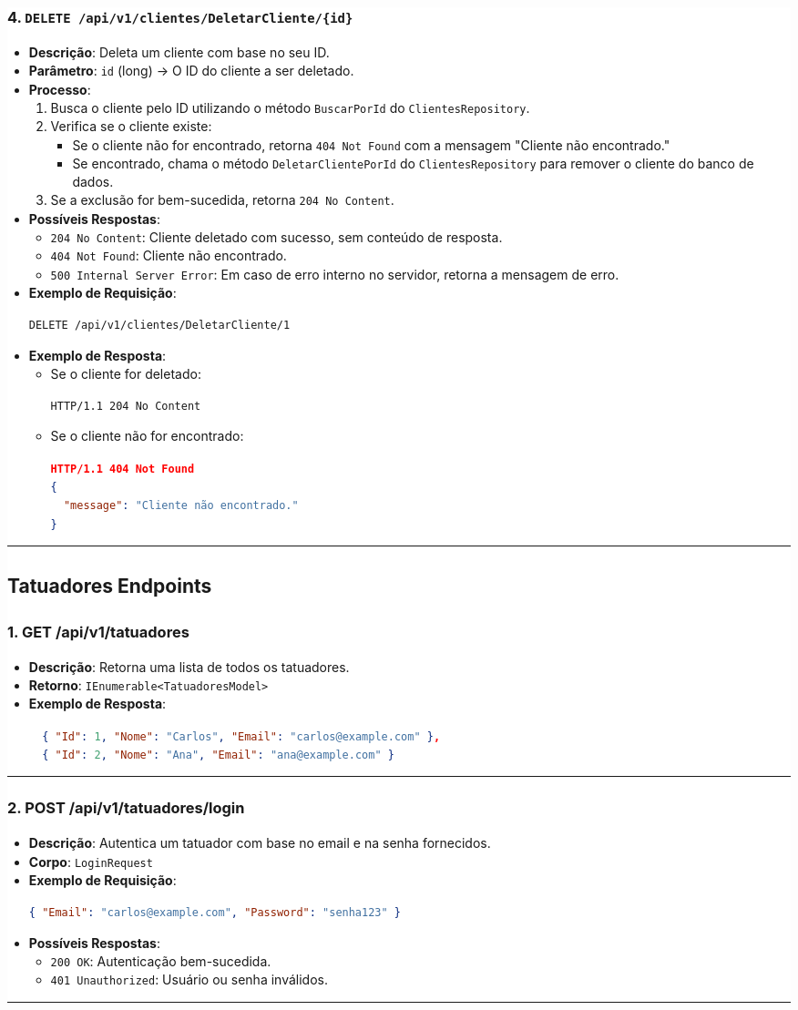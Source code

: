 
### 4. `DELETE /api/v1/clientes/DeletarCliente/{id}`
- **Descrição**: Deleta um cliente com base no seu ID.
- **Parâmetro**: `id` (long) → O ID do cliente a ser deletado.
- **Processo**:
    1. Busca o cliente pelo ID utilizando o método `BuscarPorId` do `ClientesRepository`.
    2. Verifica se o cliente existe:
        - Se o cliente não for encontrado, retorna `404 Not Found` com a mensagem "Cliente não encontrado."
        - Se encontrado, chama o método `DeletarClientePorId` do `ClientesRepository` para remover o cliente do banco de dados.
    3. Se a exclusão for bem-sucedida, retorna `204 No Content`.
- **Possíveis Respostas**:
    - `204 No Content`: Cliente deletado com sucesso, sem conteúdo de resposta.
    - `404 Not Found`: Cliente não encontrado.
    - `500 Internal Server Error`: Em caso de erro interno no servidor, retorna a mensagem de erro.
- **Exemplo de Requisição**:
    ```http
    DELETE /api/v1/clientes/DeletarCliente/1
    ```
- **Exemplo de Resposta**:
    - Se o cliente for deletado:
        ```http
        HTTP/1.1 204 No Content
        ```
    - Se o cliente não for encontrado:
        ```json
        HTTP/1.1 404 Not Found
        {
          "message": "Cliente não encontrado."
        }
        ```
---

## Tatuadores Endpoints

### 1. **GET /api/v1/tatuadores**
- **Descrição**: Retorna uma lista de todos os tatuadores.
- **Retorno**: `IEnumerable<TatuadoresModel>`
- **Exemplo de Resposta**:
    ```json
      { "Id": 1, "Nome": "Carlos", "Email": "carlos@example.com" },
      { "Id": 2, "Nome": "Ana", "Email": "ana@example.com" }
    ```
---

### 2. **POST /api/v1/tatuadores/login**
- **Descrição**: Autentica um tatuador com base no email e na senha fornecidos.
- **Corpo**: `LoginRequest`
- **Exemplo de Requisição**:
    ```json
    { "Email": "carlos@example.com", "Password": "senha123" }
    ```
- **Possíveis Respostas**:
    - `200 OK`: Autenticação bem-sucedida.
    - `401 Unauthorized`: Usuário ou senha inválidos.
---

